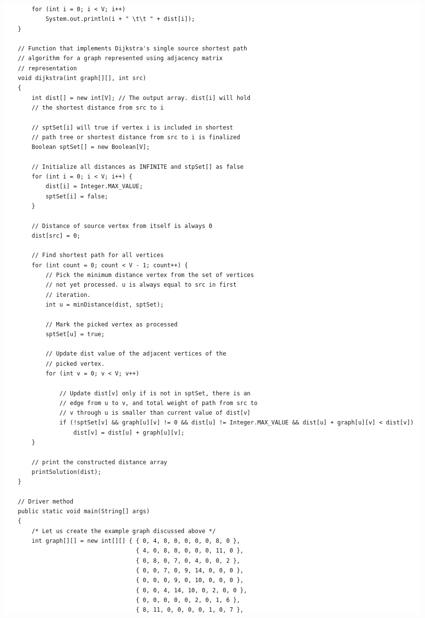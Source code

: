 ```
        for (int i = 0; i < V; i++) 
            System.out.println(i + " \t\t " + dist[i]); 
    } 

    // Function that implements Dijkstra's single source shortest path 
    // algorithm for a graph represented using adjacency matrix 
    // representation 
    void dijkstra(int graph[][], int src) 
    { 
        int dist[] = new int[V]; // The output array. dist[i] will hold 
        // the shortest distance from src to i 

        // sptSet[i] will true if vertex i is included in shortest 
        // path tree or shortest distance from src to i is finalized 
        Boolean sptSet[] = new Boolean[V]; 

        // Initialize all distances as INFINITE and stpSet[] as false 
        for (int i = 0; i < V; i++) { 
            dist[i] = Integer.MAX_VALUE; 
            sptSet[i] = false; 
        } 

        // Distance of source vertex from itself is always 0 
        dist[src] = 0; 

        // Find shortest path for all vertices 
        for (int count = 0; count < V - 1; count++) { 
            // Pick the minimum distance vertex from the set of vertices 
            // not yet processed. u is always equal to src in first 
            // iteration. 
            int u = minDistance(dist, sptSet); 

            // Mark the picked vertex as processed 
            sptSet[u] = true; 

            // Update dist value of the adjacent vertices of the 
            // picked vertex. 
            for (int v = 0; v < V; v++) 

                // Update dist[v] only if is not in sptSet, there is an 
                // edge from u to v, and total weight of path from src to 
                // v through u is smaller than current value of dist[v] 
                if (!sptSet[v] && graph[u][v] != 0 && dist[u] != Integer.MAX_VALUE && dist[u] + graph[u][v] < dist[v]) 
                    dist[v] = dist[u] + graph[u][v]; 
        } 

        // print the constructed distance array 
        printSolution(dist); 
    } 

    // Driver method 
    public static void main(String[] args) 
    { 
        /* Let us create the example graph discussed above */
        int graph[][] = new int[][] { { 0, 4, 0, 0, 0, 0, 0, 8, 0 }, 
                                      { 4, 0, 8, 0, 0, 0, 0, 11, 0 }, 
                                      { 0, 8, 0, 7, 0, 4, 0, 0, 2 }, 
                                      { 0, 0, 7, 0, 9, 14, 0, 0, 0 }, 
                                      { 0, 0, 0, 9, 0, 10, 0, 0, 0 }, 
                                      { 0, 0, 4, 14, 10, 0, 2, 0, 0 }, 
                                      { 0, 0, 0, 0, 0, 2, 0, 1, 6 }, 
                                      { 8, 11, 0, 0, 0, 0, 1, 0, 7 }, 
```